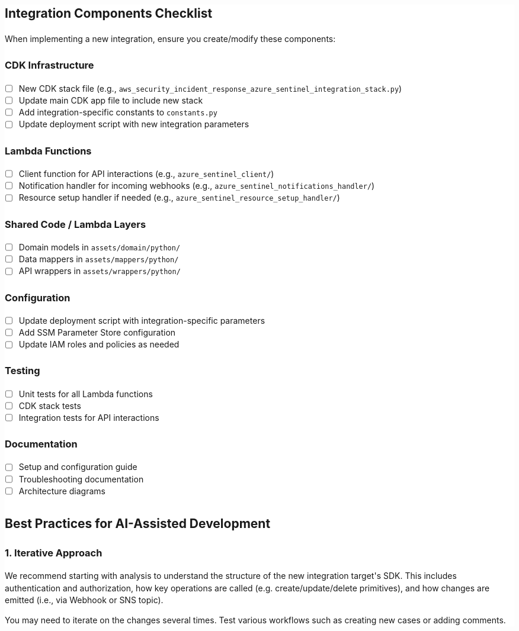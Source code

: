 ## Integration Components Checklist

When implementing a new integration, ensure you create/modify these components:

### CDK Infrastructure

- [ ] New CDK stack file (e.g., `aws_security_incident_response_azure_sentinel_integration_stack.py`)
- [ ] Update main CDK app file to include new stack
- [ ] Add integration-specific constants to `constants.py`
- [ ] Update deployment script with new integration parameters

### Lambda Functions

- [ ] Client function for API interactions (e.g., `azure_sentinel_client/`)
- [ ] Notification handler for incoming webhooks (e.g., `azure_sentinel_notifications_handler/`)
- [ ] Resource setup handler if needed (e.g., `azure_sentinel_resource_setup_handler/`)

### Shared Code / Lambda Layers

- [ ] Domain models in `assets/domain/python/`
- [ ] Data mappers in `assets/mappers/python/`
- [ ] API wrappers in `assets/wrappers/python/`

### Configuration

- [ ] Update deployment script with integration-specific parameters
- [ ] Add SSM Parameter Store configuration
- [ ] Update IAM roles and policies as needed

### Testing

- [ ] Unit tests for all Lambda functions
- [ ] CDK stack tests
- [ ] Integration tests for API interactions

### Documentation

- [ ] Setup and configuration guide
- [ ] Troubleshooting documentation
- [ ] Architecture diagrams

## Best Practices for AI-Assisted Development

### 1. Iterative Approach

We recommend starting with analysis to understand the structure of the new integration target's
SDK. This includes authentication and authorization, how key operations are called (e.g. create/update/delete
primitives), and how changes are emitted (i.e., via Webhook or SNS topic).  

You may need to iterate on the changes several times. Test various workflows such as creating new cases or adding comments.
